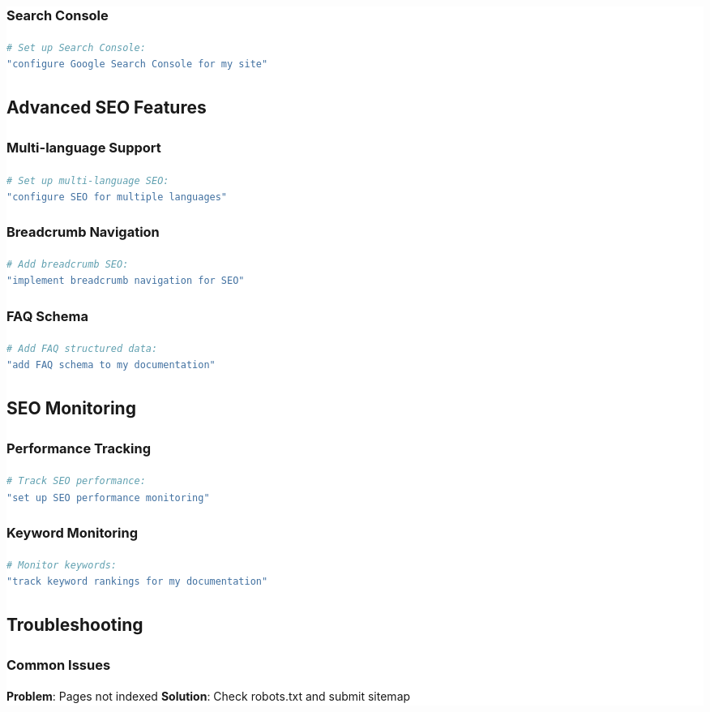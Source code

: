 ### Search Console

```bash
# Set up Search Console:
"configure Google Search Console for my site"
```

## Advanced SEO Features

### Multi-language Support

```bash
# Set up multi-language SEO:
"configure SEO for multiple languages"
```

### Breadcrumb Navigation

```bash
# Add breadcrumb SEO:
"implement breadcrumb navigation for SEO"
```

### FAQ Schema

```bash
# Add FAQ structured data:
"add FAQ schema to my documentation"
```

## SEO Monitoring

### Performance Tracking

```bash
# Track SEO performance:
"set up SEO performance monitoring"
```

### Keyword Monitoring

```bash
# Monitor keywords:
"track keyword rankings for my documentation"
```

## Troubleshooting

### Common Issues

**Problem**: Pages not indexed
**Solution**: Check robots.txt and submit sitemap

